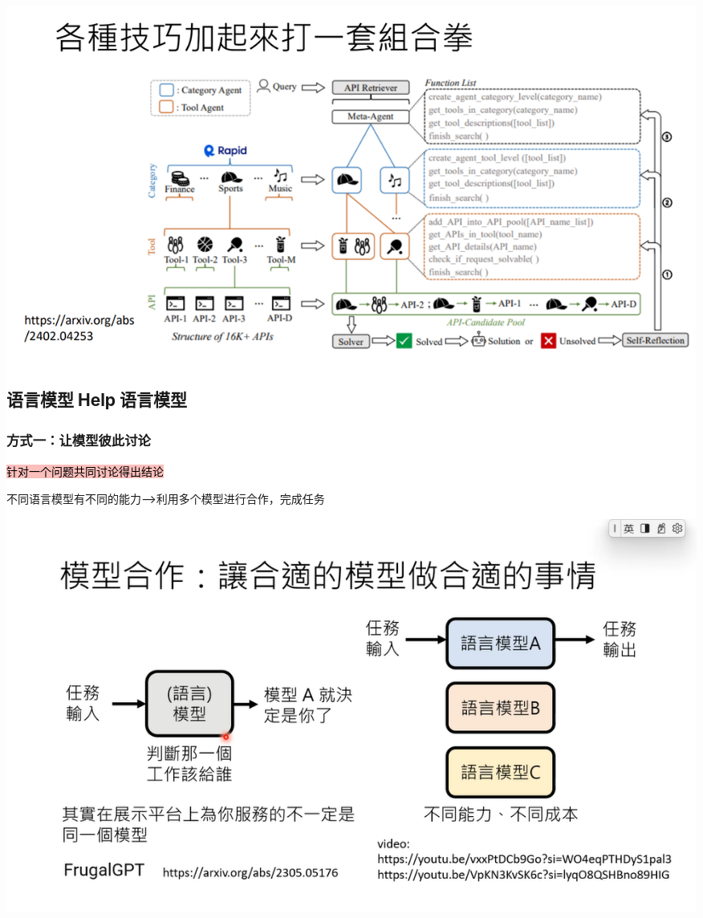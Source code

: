 ![](assets/WAe0bMqfAoR2JYxP7h3cFixRnIb.png)

## 语言模型 Help 语言模型

### 方式一：让模型彼此讨论

<mark style="background-color: #FBBFBC">针对一个问题共同讨论得出结论</mark>

不同语言模型有不同的能力——>利用多个模型进行合作，完成任务

![](assets/XUi5blPOao3Tb4x2uN1cDDvsnxh.png)

